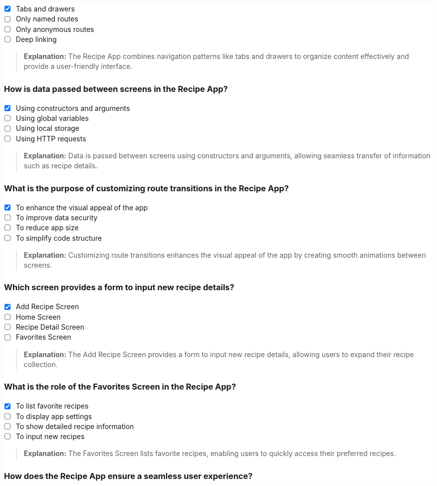 - [x] Tabs and drawers
- [ ] Only named routes
- [ ] Only anonymous routes
- [ ] Deep linking

> **Explanation:** The Recipe App combines navigation patterns like tabs and drawers to organize content effectively and provide a user-friendly interface.

### How is data passed between screens in the Recipe App?

- [x] Using constructors and arguments
- [ ] Using global variables
- [ ] Using local storage
- [ ] Using HTTP requests

> **Explanation:** Data is passed between screens using constructors and arguments, allowing seamless transfer of information such as recipe details.

### What is the purpose of customizing route transitions in the Recipe App?

- [x] To enhance the visual appeal of the app
- [ ] To improve data security
- [ ] To reduce app size
- [ ] To simplify code structure

> **Explanation:** Customizing route transitions enhances the visual appeal of the app by creating smooth animations between screens.

### Which screen provides a form to input new recipe details?

- [x] Add Recipe Screen
- [ ] Home Screen
- [ ] Recipe Detail Screen
- [ ] Favorites Screen

> **Explanation:** The Add Recipe Screen provides a form to input new recipe details, allowing users to expand their recipe collection.

### What is the role of the Favorites Screen in the Recipe App?

- [x] To list favorite recipes
- [ ] To display app settings
- [ ] To show detailed recipe information
- [ ] To input new recipes

> **Explanation:** The Favorites Screen lists favorite recipes, enabling users to quickly access their preferred recipes.

### How does the Recipe App ensure a seamless user experience?
